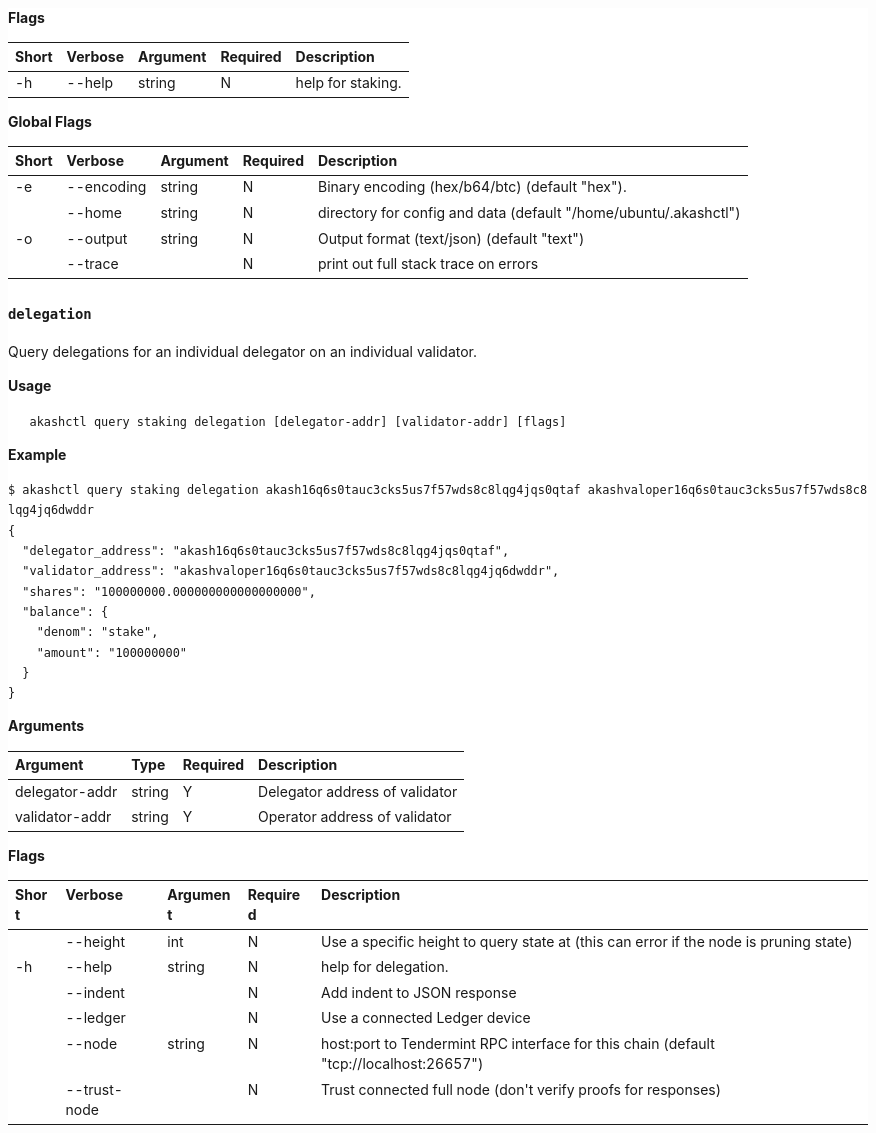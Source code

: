 **Flags**

| Short | Verbose | Argument | Required | Description       |
|:------|:--------|:---------|:---------|:------------------|
| -h    | --help  | string   | N        | help for staking. |

**Global Flags**

| Short | Verbose    | Argument | Required | Description                                                      |
|:------|:-----------|:---------|:---------|:-----------------------------------------------------------------|
| -e    | --encoding | string   | N        | Binary encoding (hex/b64/btc) (default "hex").                   |
|       | --home     | string   | N        | directory for config and data (default "/home/ubuntu/.akashctl") |
| -o    | --output   | string   | N        | Output format (text/json) (default "text")                       |
|       | --trace    |          | N        | print out full stack trace on errors                             |

### `delegation`

Query delegations for an individual delegator on an individual validator.

**Usage**

```text
   akashctl query staking delegation [delegator-addr] [validator-addr] [flags]
```

**Example**

```text
$ akashctl query staking delegation akash16q6s0tauc3cks5us7f57wds8c8lqg4jqs0qtaf akashvaloper16q6s0tauc3cks5us7f57wds8c8lqg4jq6dwddr
{
  "delegator_address": "akash16q6s0tauc3cks5us7f57wds8c8lqg4jqs0qtaf",
  "validator_address": "akashvaloper16q6s0tauc3cks5us7f57wds8c8lqg4jq6dwddr",
  "shares": "100000000.000000000000000000",
  "balance": {
    "denom": "stake",
    "amount": "100000000"
  }
}
```
**Arguments**

| Argument       | Type   | Required | Description                    |
|:---------------|:-------|:---------|:-------------------------------|
| delegator-addr | string | Y        | Delegator address of validator |
| validator-addr | string | Y        | Operator address of validator  |

**Flags**

| Short | Verbose      | Argument | Required | Description                                                                            |
|:------|:-------------|:---------|:---------|:---------------------------------------------------------------------------------------|
|       | --height     | int      | N        | Use a specific height to query state at (this can error if the node is pruning state)  |
| -h    | --help       | string   | N        | help for delegation.                                                                   |
|       | --indent     |          | N        | Add indent to JSON response                                                            |
|       | --ledger     |          | N        | Use a connected Ledger device                                                          |
|       | --node       | string   | N        | host:port to Tendermint RPC interface for this chain (default "tcp://localhost:26657") |
|       | --trust-node |          | N        | Trust connected full node (don't verify proofs for responses)                          |
